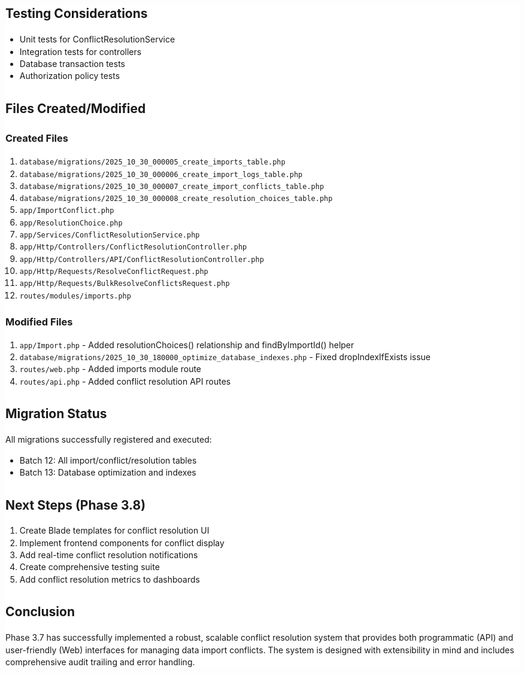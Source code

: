 ## Testing Considerations
- Unit tests for ConflictResolutionService
- Integration tests for controllers
- Database transaction tests
- Authorization policy tests

## Files Created/Modified

### Created Files
1. `database/migrations/2025_10_30_000005_create_imports_table.php`
2. `database/migrations/2025_10_30_000006_create_import_logs_table.php`
3. `database/migrations/2025_10_30_000007_create_import_conflicts_table.php`
4. `database/migrations/2025_10_30_000008_create_resolution_choices_table.php`
5. `app/ImportConflict.php`
6. `app/ResolutionChoice.php`
7. `app/Services/ConflictResolutionService.php`
8. `app/Http/Controllers/ConflictResolutionController.php`
9. `app/Http/Controllers/API/ConflictResolutionController.php`
10. `app/Http/Requests/ResolveConflictRequest.php`
11. `app/Http/Requests/BulkResolveConflictsRequest.php`
12. `routes/modules/imports.php`

### Modified Files
1. `app/Import.php` - Added resolutionChoices() relationship and findByImportId() helper
2. `database/migrations/2025_10_30_180000_optimize_database_indexes.php` - Fixed dropIndexIfExists issue
3. `routes/web.php` - Added imports module route
4. `routes/api.php` - Added conflict resolution API routes

## Migration Status
All migrations successfully registered and executed:
- Batch 12: All import/conflict/resolution tables
- Batch 13: Database optimization and indexes

## Next Steps (Phase 3.8)
1. Create Blade templates for conflict resolution UI
2. Implement frontend components for conflict display
3. Add real-time conflict resolution notifications
4. Create comprehensive testing suite
5. Add conflict resolution metrics to dashboards

## Conclusion
Phase 3.7 has successfully implemented a robust, scalable conflict resolution system that provides both programmatic (API) and user-friendly (Web) interfaces for managing data import conflicts. The system is designed with extensibility in mind and includes comprehensive audit trailing and error handling.
